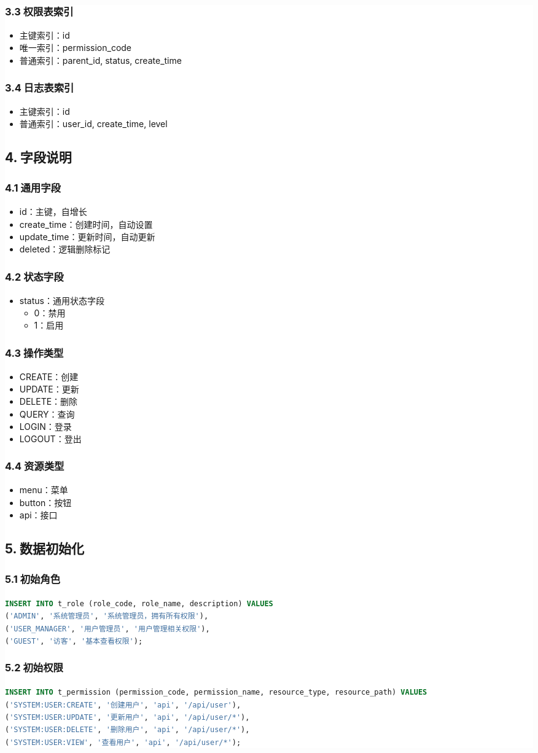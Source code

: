 ### 3.3 权限表索引
- 主键索引：id
- 唯一索引：permission_code
- 普通索引：parent_id, status, create_time

### 3.4 日志表索引
- 主键索引：id
- 普通索引：user_id, create_time, level

## 4. 字段说明

### 4.1 通用字段
- id：主键，自增长
- create_time：创建时间，自动设置
- update_time：更新时间，自动更新
- deleted：逻辑删除标记

### 4.2 状态字段
- status：通用状态字段
  - 0：禁用
  - 1：启用

### 4.3 操作类型
- CREATE：创建
- UPDATE：更新
- DELETE：删除
- QUERY：查询
- LOGIN：登录
- LOGOUT：登出

### 4.4 资源类型
- menu：菜单
- button：按钮
- api：接口

## 5. 数据初始化

### 5.1 初始角色
```sql
INSERT INTO t_role (role_code, role_name, description) VALUES
('ADMIN', '系统管理员', '系统管理员，拥有所有权限'),
('USER_MANAGER', '用户管理员', '用户管理相关权限'),
('GUEST', '访客', '基本查看权限');
```

### 5.2 初始权限
```sql
INSERT INTO t_permission (permission_code, permission_name, resource_type, resource_path) VALUES
('SYSTEM:USER:CREATE', '创建用户', 'api', '/api/user'),
('SYSTEM:USER:UPDATE', '更新用户', 'api', '/api/user/*'),
('SYSTEM:USER:DELETE', '删除用户', 'api', '/api/user/*'),
('SYSTEM:USER:VIEW', '查看用户', 'api', '/api/user/*');
```
